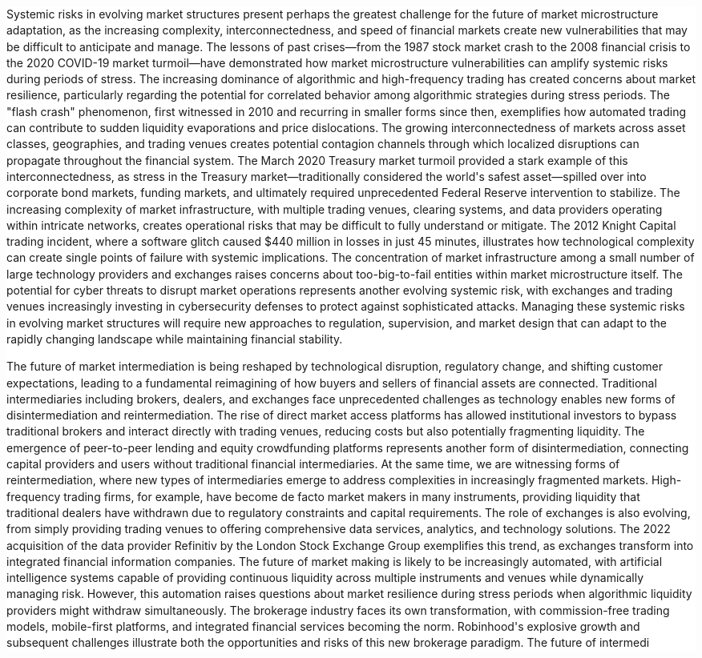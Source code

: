 Systemic risks in evolving market structures present perhaps the greatest challenge for the future of market microstructure adaptation, as the increasing complexity, interconnectedness, and speed of financial markets create new vulnerabilities that may be difficult to anticipate and manage. The lessons of past crises—from the 1987 stock market crash to the 2008 financial crisis to the 2020 COVID-19 market turmoil—have demonstrated how market microstructure vulnerabilities can amplify systemic risks during periods of stress. The increasing dominance of algorithmic and high-frequency trading has created concerns about market resilience, particularly regarding the potential for correlated behavior among algorithmic strategies during stress periods. The "flash crash" phenomenon, first witnessed in 2010 and recurring in smaller forms since then, exemplifies how automated trading can contribute to sudden liquidity evaporations and price dislocations. The growing interconnectedness of markets across asset classes, geographies, and trading venues creates potential contagion channels through which localized disruptions can propagate throughout the financial system. The March 2020 Treasury market turmoil provided a stark example of this interconnectedness, as stress in the Treasury market—traditionally considered the world's safest asset—spilled over into corporate bond markets, funding markets, and ultimately required unprecedented Federal Reserve intervention to stabilize. The increasing complexity of market infrastructure, with multiple trading venues, clearing systems, and data providers operating within intricate networks, creates operational risks that may be difficult to fully understand or mitigate. The 2012 Knight Capital trading incident, where a software glitch caused $440 million in losses in just 45 minutes, illustrates how technological complexity can create single points of failure with systemic implications. The concentration of market infrastructure among a small number of large technology providers and exchanges raises concerns about too-big-to-fail entities within market microstructure itself. The potential for cyber threats to disrupt market operations represents another evolving systemic risk, with exchanges and trading venues increasingly investing in cybersecurity defenses to protect against sophisticated attacks. Managing these systemic risks in evolving market structures will require new approaches to regulation, supervision, and market design that can adapt to the rapidly changing landscape while maintaining financial stability.

The future of market intermediation is being reshaped by technological disruption, regulatory change, and shifting customer expectations, leading to a fundamental reimagining of how buyers and sellers of financial assets are connected. Traditional intermediaries including brokers, dealers, and exchanges face unprecedented challenges as technology enables new forms of disintermediation and reintermediation. The rise of direct market access platforms has allowed institutional investors to bypass traditional brokers and interact directly with trading venues, reducing costs but also potentially fragmenting liquidity. The emergence of peer-to-peer lending and equity crowdfunding platforms represents another form of disintermediation, connecting capital providers and users without traditional financial intermediaries. At the same time, we are witnessing forms of reintermediation, where new types of intermediaries emerge to address complexities in increasingly fragmented markets. High-frequency trading firms, for example, have become de facto market makers in many instruments, providing liquidity that traditional dealers have withdrawn due to regulatory constraints and capital requirements. The role of exchanges is also evolving, from simply providing trading venues to offering comprehensive data services, analytics, and technology solutions. The 2022 acquisition of the data provider Refinitiv by the London Stock Exchange Group exemplifies this trend, as exchanges transform into integrated financial information companies. The future of market making is likely to be increasingly automated, with artificial intelligence systems capable of providing continuous liquidity across multiple instruments and venues while dynamically managing risk. However, this automation raises questions about market resilience during stress periods when algorithmic liquidity providers might withdraw simultaneously. The brokerage industry faces its own transformation, with commission-free trading models, mobile-first platforms, and integrated financial services becoming the norm. Robinhood's explosive growth and subsequent challenges illustrate both the opportunities and risks of this new brokerage paradigm. The future of intermedi